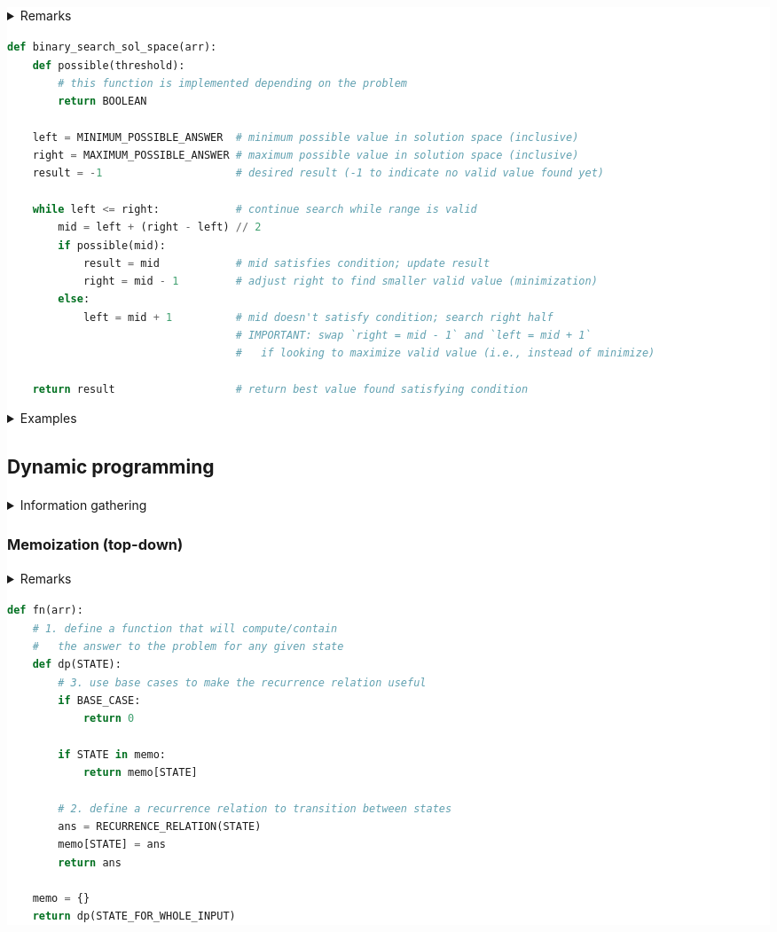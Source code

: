 <details><summary> Remarks</summary></details>

```python
def binary_search_sol_space(arr):
    def possible(threshold):
        # this function is implemented depending on the problem
        return BOOLEAN

    left = MINIMUM_POSSIBLE_ANSWER  # minimum possible value in solution space (inclusive)
    right = MAXIMUM_POSSIBLE_ANSWER # maximum possible value in solution space (inclusive)
    result = -1                     # desired result (-1 to indicate no valid value found yet)
    
    while left <= right:            # continue search while range is valid
        mid = left + (right - left) // 2
        if possible(mid):
            result = mid            # mid satisfies condition; update result
            right = mid - 1         # adjust right to find smaller valid value (minimization)
        else:
            left = mid + 1          # mid doesn't satisfy condition; search right half
                                    # IMPORTANT: swap `right = mid - 1` and `left = mid + 1`
                                    #   if looking to maximize valid value (i.e., instead of minimize)
    
    return result                   # return best value found satisfying condition
```

<details><summary> Examples</summary></details>

## Dynamic programming

<details><summary> Information gathering</summary></details>

### Memoization (top-down)

<details><summary> Remarks</summary></details>

```python
def fn(arr):
    # 1. define a function that will compute/contain
    #   the answer to the problem for any given state
    def dp(STATE):
        # 3. use base cases to make the recurrence relation useful
        if BASE_CASE:
            return 0
        
        if STATE in memo:
            return memo[STATE]
        
        # 2. define a recurrence relation to transition between states
        ans = RECURRENCE_RELATION(STATE)
        memo[STATE] = ans
        return ans

    memo = {}
    return dp(STATE_FOR_WHOLE_INPUT)
```
